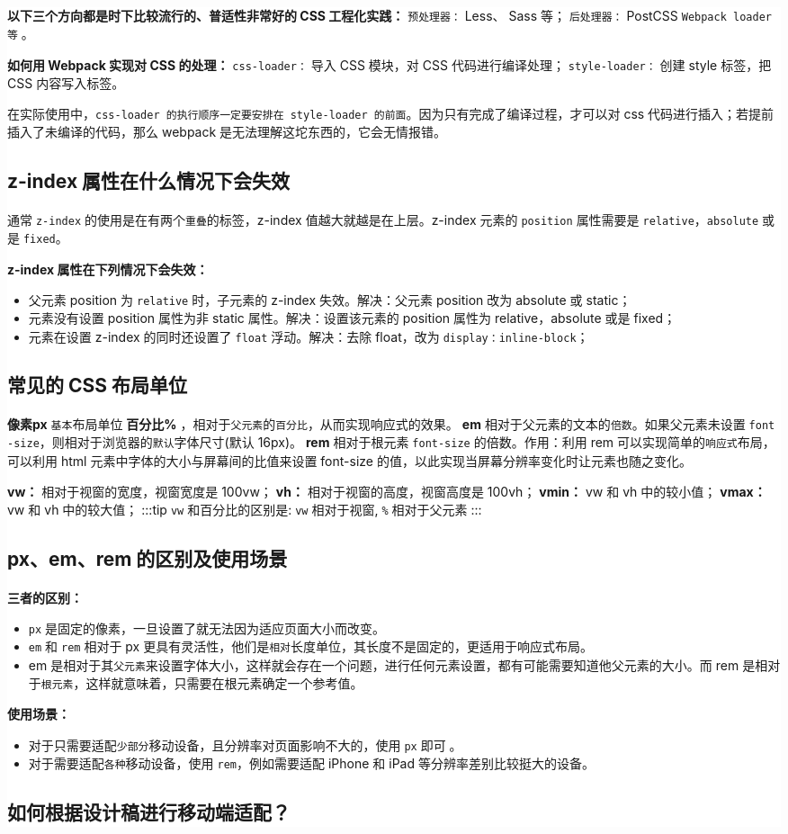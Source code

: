 **以下三个方向都是时下比较流行的、普适性非常好的 CSS 工程化实践：**
`预处理器：` Less、 Sass 等；
`后处理器：` PostCSS
`Webpack loader 等`  。

**如何用 Webpack 实现对 CSS 的处理：**
`css-loader：` 导入 CSS 模块，对 CSS 代码进行编译处理；
`style-loader：` 创建 style 标签，把 CSS 内容写入标签。

在实际使用中，`css-loader 的执行顺序一定要安排在 style-loader 的前面`。因为只有完成了编译过程，才可以对 css 代码进行插入；若提前插入了未编译的代码，那么 webpack 是无法理解这坨东西的，它会无情报错。

## z-index 属性在什么情况下会失效

通常 `z-index` 的使用是在有两个`重叠`的标签，z-index 值越大就越是在上层。z-index 元素的 `position` 属性需要是 `relative`，`absolute` 或是 `fixed`。

**z-index 属性在下列情况下会失效：**

- 父元素 position 为 `relative` 时，子元素的 z-index 失效。解决：父元素 position 改为 absolute 或 static；
- 元素没有设置 position 属性为非 static 属性。解决：设置该元素的 position 属性为 relative，absolute 或是 fixed；
- 元素在设置 z-index 的同时还设置了 `float` 浮动。解决：去除 float，改为 `display：inline-block`；

## 常见的 CSS 布局单位

**像素px** `基本`布局单位
**百分比%** ，相对于`父元素`的`百分比`，从而实现响应式的效果。
**em** 相对于父元素的文本的`倍数`。如果父元素未设置 `font-size`，则相对于浏览器的`默认`字体尺寸(默认 16px)。
**rem**  相对于根元素 `font-size` 的倍数。作用：利用 rem 可以实现简单的`响应式`布局，可以利用 html 元素中字体的大小与屏幕间的比值来设置 font-size 的值，以此实现当屏幕分辨率变化时让元素也随之变化。

**vw：** 相对于视窗的宽度，视窗宽度是 100vw；
**vh：** 相对于视窗的高度，视窗高度是 100vh；
**vmin：** vw 和 vh 中的较小值；
**vmax：** vw 和 vh 中的较大值；
:::tip
`vw` 和百分比的区别是: `vw` 相对于视窗, `%` 相对于父元素
:::

## px、em、rem 的区别及使用场景

**三者的区别：**

- `px` 是固定的像素，一旦设置了就无法因为适应页面大小而改变。
- `em` 和 `rem` 相对于 px 更具有灵活性，他们是`相对`长度单位，其长度不是固定的，更适用于响应式布局。
- em 是相对于其`父元素`来设置字体大小，这样就会存在一个问题，进行任何元素设置，都有可能需要知道他父元素的大小。而 rem 是相对于`根元素`，这样就意味着，只需要在根元素确定一个参考值。

**使用场景：**

- 对于只需要适配`少部分`移动设备，且分辨率对页面影响不大的，使用 `px` 即可 。
- 对于需要适配`各种`移动设备，使用 `rem`，例如需要适配 iPhone 和 iPad 等分辨率差别比较挺大的设备。

## 如何根据设计稿进行移动端适配？
